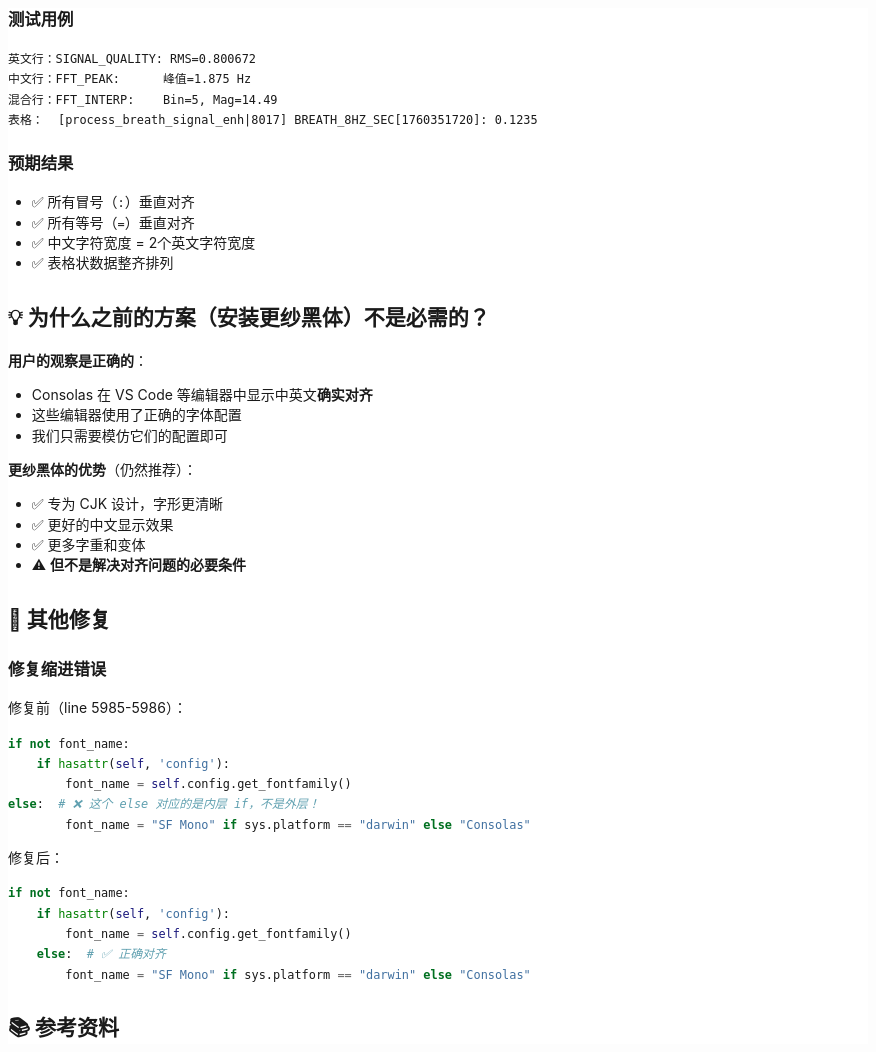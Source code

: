 ### 测试用例

```
英文行：SIGNAL_QUALITY: RMS=0.800672
中文行：FFT_PEAK:      峰值=1.875 Hz
混合行：FFT_INTERP:    Bin=5, Mag=14.49
表格：  [process_breath_signal_enh|8017] BREATH_8HZ_SEC[1760351720]: 0.1235
```

### 预期结果

- ✅ 所有冒号（`:`）垂直对齐
- ✅ 所有等号（`=`）垂直对齐
- ✅ 中文字符宽度 = 2个英文字符宽度
- ✅ 表格状数据整齐排列

## 💡 为什么之前的方案（安装更纱黑体）不是必需的？

**用户的观察是正确的**：
- Consolas 在 VS Code 等编辑器中显示中英文**确实对齐**
- 这些编辑器使用了正确的字体配置
- 我们只需要模仿它们的配置即可

**更纱黑体的优势**（仍然推荐）：
- ✅ 专为 CJK 设计，字形更清晰
- ✅ 更好的中文显示效果
- ✅ 更多字重和变体
- ⚠️ **但不是解决对齐问题的必要条件**

## 🔧 其他修复

### 修复缩进错误

修复前（line 5985-5986）：
```python
if not font_name:
    if hasattr(self, 'config'):
        font_name = self.config.get_fontfamily()
else:  # ❌ 这个 else 对应的是内层 if，不是外层！
        font_name = "SF Mono" if sys.platform == "darwin" else "Consolas"
```

修复后：
```python
if not font_name:
    if hasattr(self, 'config'):
        font_name = self.config.get_fontfamily()
    else:  # ✅ 正确对齐
        font_name = "SF Mono" if sys.platform == "darwin" else "Consolas"
```

## 📚 参考资料
